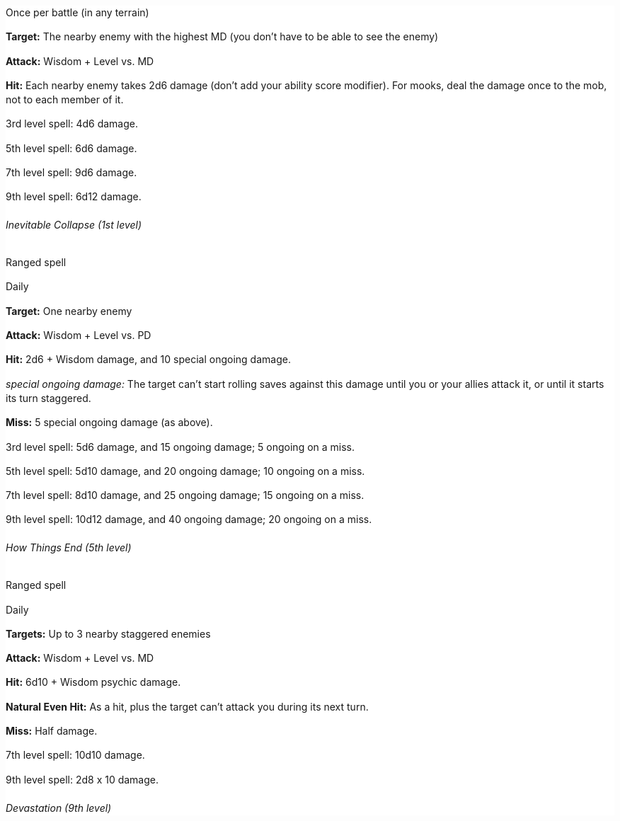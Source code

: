 Once per battle (in any terrain)

**Target:** The nearby enemy with the highest MD (you don’t have to be able to see the enemy)

**Attack:** Wisdom + Level vs. MD

**Hit:** Each nearby enemy takes 2d6 damage (don’t add your ability score modifier). For mooks, deal the damage once to the mob, not to each member of it.

3rd level spell: 4d6 damage.

5th level spell: 6d6 damage.

7th level spell: 9d6 damage.

9th level spell: 6d12 damage.

###### Inevitable Collapse (1st level)

Ranged spell

Daily

**Target:** One nearby enemy

**Attack:** Wisdom + Level vs. PD

**Hit:** 2d6 + Wisdom damage, and 10 special ongoing damage.

*special ongoing damage:* The target can’t start rolling saves against this damage until you or your allies attack it, or until it starts its turn staggered.

**Miss:** 5 special ongoing damage (as above).

3rd level spell: 5d6 damage, and 15 ongoing damage; 5 ongoing on a miss.

5th level spell: 5d10 damage, and 20 ongoing damage; 10 ongoing on a miss.

7th level spell: 8d10 damage, and 25 ongoing damage; 15 ongoing on a miss.

9th level spell: 10d12 damage, and 40 ongoing damage; 20 ongoing on a miss.

###### How Things End (5th level)

Ranged spell

Daily

**Targets:** Up to 3 nearby staggered enemies

**Attack:** Wisdom + Level vs. MD

**Hit:** 6d10 + Wisdom psychic damage.

**Natural Even Hit:** As a hit, plus the target can’t attack you during its next turn.

**Miss:** Half damage.

7th level spell: 10d10 damage.

9th level spell: 2d8 x 10 damage.

###### Devastation (9th level)

